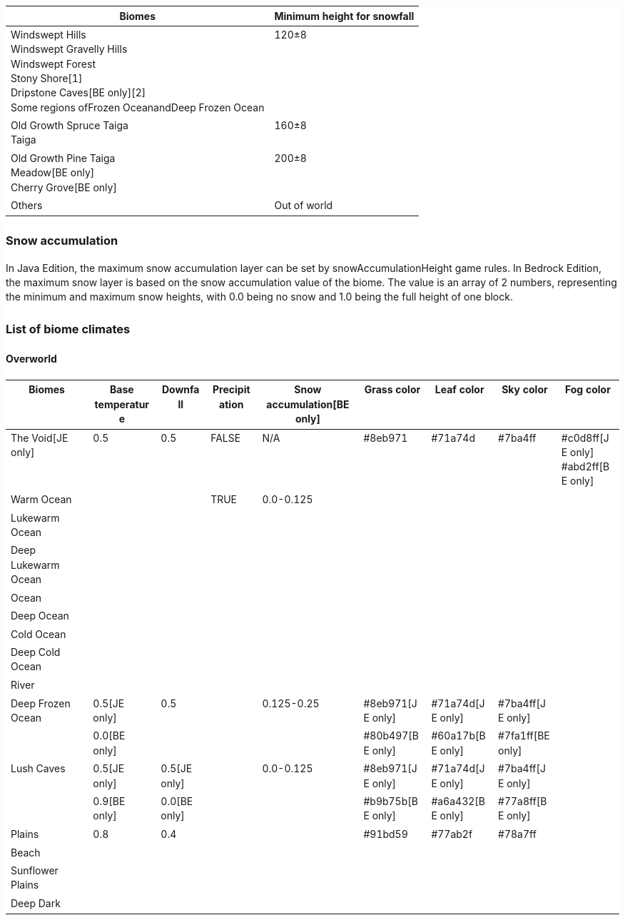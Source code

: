| Biomes                                                                                                                                                                     | Minimum height for snowfall |
|----------------------------------------------------------------------------------------------------------------------------------------------------------------------------|-----------------------------|
| Windswept Hills<br/>Windswept Gravelly Hills<br/>Windswept Forest<br/>Stony Shore[1]<br/>Dripstone Caves‌[BE  only][2]<br/>Some regions ofFrozen OceanandDeep Frozen Ocean | 120±8                       |
| Old Growth Spruce Taiga<br/>Taiga                                                                                                                                          | 160±8                       |
| Old Growth Pine Taiga<br/>Meadow‌[BE  only]<br/>Cherry Grove‌[BE  only]                                                                                                    | 200±8                       |
| Others                                                                                                                                                                     | Out of world                |

### Snow accumulation
In Java Edition, the maximum snow accumulation layer can be set by snowAccumulationHeight game rules. In Bedrock Edition, the maximum snow layer is based on the snow accumulation value of the biome. The value is an array of 2 numbers, representing the minimum and maximum snow heights, with 0.0 being no snow and 1.0 being the full height of one block.

### List of biome climates
#### Overworld
| Biomes                   | Base temperature | Downfall       | Precipitation | Snow accumulation‌[BE  only] | Grass color         | Leaf color         | Sky color          | Fog color                                 |
|--------------------------|------------------|----------------|---------------|------------------------------|---------------------|--------------------|--------------------|-------------------------------------------|
| The Void‌[JE  only]      | 0.5              | 0.5            | FALSE         | N/A                          | #8eb971             | #71a74d            | #7ba4ff            | #c0d8ff‌[JE  only]<br/>#abd2ff‌[BE  only] |
| Warm Ocean               |                  |                | TRUE          | 0.0-0.125                    |                     |                    |                    |                                           |
| Lukewarm Ocean           |                  |                |               |                              |                     |                    |                    |                                           |
| Deep Lukewarm Ocean      |                  |                |               |                              |                     |                    |                    |                                           |
| Ocean                    |                  |                |               |                              |                     |                    |                    |                                           |
| Deep Ocean               |                  |                |               |                              |                     |                    |                    |                                           |
| Cold Ocean               |                  |                |               |                              |                     |                    |                    |                                           |
| Deep Cold Ocean          |                  |                |               |                              |                     |                    |                    |                                           |
| River                    |                  |                |               |                              |                     |                    |                    |                                           |
| Deep Frozen Ocean        | 0.5‌[JE  only]   | 0.5            |               | 0.125-0.25                   | #8eb971‌[JE  only]  | #71a74d‌[JE  only] | #7ba4ff‌[JE  only] |                                           |
|                          | 0.0‌[BE  only]   |                |               |                              | #80b497‌[BE  only]  | #60a17b‌[BE  only] | #7fa1ff‌[BE  only] |                                           |
| Lush Caves               | 0.5‌[JE  only]   | 0.5‌[JE  only] |               | 0.0-0.125                    | #8eb971‌[JE  only]  | #71a74d‌[JE  only] | #7ba4ff‌[JE  only] |                                           |
|                          | 0.9‌[BE  only]   | 0.0‌[BE  only] |               |                              | #b9b75b‌[BE  only]  | #a6a432‌[BE  only] | #77a8ff‌[BE  only] |                                           |
| Plains                   | 0.8              | 0.4            |               |                              | #91bd59             | #77ab2f            | #78a7ff            |                                           |
| Beach                    |                  |                |               |                              |                     |                    |                    |                                           |
| Sunflower Plains         |                  |                |               |                              |                     |                    |                    |                                           |
| Deep Dark                |                  |                |               |                              |                     |                    |                    |                                           |